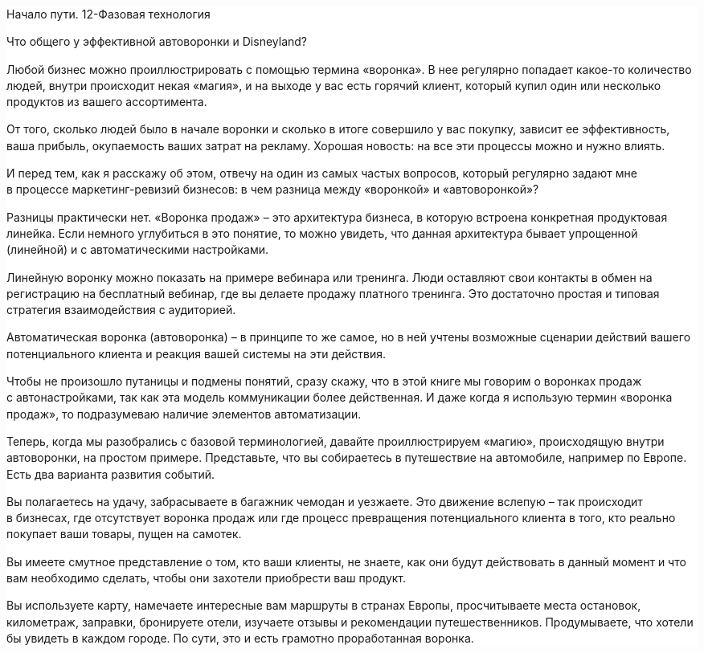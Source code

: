 Начало пути. 12-Фазовая технология

Что общего у эффективной автоворонки и Disneyland?

Любой бизнес можно проиллюстрировать с помощью термина «воронка». В нее
регулярно попадает какое-то количество людей, внутри происходит некая
«магия», и на выходе у вас есть горячий клиент, который купил один или
несколько продуктов из вашего ассортимента.

От того, сколько людей было в начале воронки и сколько в итоге совершило
у вас покупку, зависит ее эффективность, ваша прибыль, окупаемость ваших
затрат на рекламу. Хорошая новость: на все эти процессы можно и нужно
влиять.

И перед тем, как я расскажу об этом, отвечу на один из самых частых
вопросов, который регулярно задают мне в процессе маркетинг-ревизий
бизнесов: в чем разница между «воронкой» и «автоворонкой»?

Разницы практически нет. «Воронка продаж» – это архитектура бизнеса,
в которую встроена конкретная продуктовая линейка. Если немного
углубиться в это понятие, то можно увидеть, что данная архитектура
бывает упрощенной (линейной) и с автоматическими настройками.

Линейную воронку можно показать на примере вебинара или тренинга. Люди
оставляют свои контакты в обмен на регистрацию на бесплатный вебинар,
где вы делаете продажу платного тренинга. Это достаточно простая
и типовая стратегия взаимодействия с аудиторией.

Автоматическая воронка (автоворонка) – в принципе то же самое, но в ней
учтены возможные сценарии действий вашего потенциального клиента
и реакция вашей системы на эти действия.

Чтобы не произошло путаницы и подмены понятий, сразу скажу, что в этой
книге мы говорим о воронках продаж с автонастройками, так как эта модель
коммуникации более действенная. И даже когда я использую термин «воронка
продаж», то подразумеваю наличие элементов автоматизации.

Теперь, когда мы разобрались с базовой терминологией, давайте
проиллюстрируем «магию», происходящую внутри автоворонки, на простом
примере. Представьте, что вы собираетесь в путешествие на автомобиле,
например по Европе. Есть два варианта развития событий.

Вы полагаетесь на удачу, забрасываете в багажник чемодан и уезжаете. Это
движение вслепую – так происходит в бизнесах, где отсутствует воронка
продаж или где процесс превращения потенциального клиента в того, кто
реально покупает ваши товары, пущен на самотек.

Вы имеете смутное представление о том, кто ваши клиенты, не знаете, как
они будут действовать в данный момент и что вам необходимо сделать,
чтобы они захотели приобрести ваш продукт.

Вы используете карту, намечаете интересные вам маршруты в странах
Европы, просчитываете места остановок, километраж, заправки, бронируете
отели, изучаете отзывы и рекомендации путешественников. Продумываете,
что хотели бы увидеть в каждом городе. По сути, это и есть грамотно
проработанная воронка.
